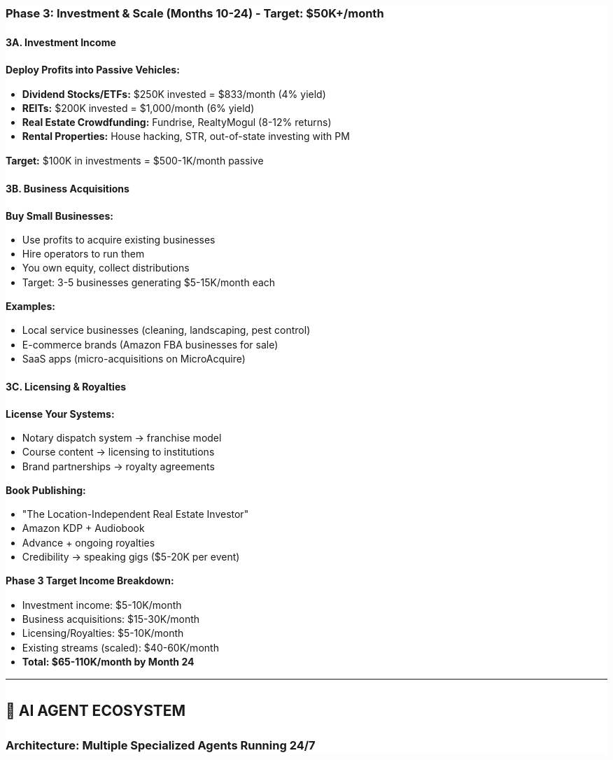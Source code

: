 
### **Phase 3: Investment & Scale (Months 10-24) - Target: $50K+/month**

#### **3A. Investment Income**

**Deploy Profits into Passive Vehicles:**
- **Dividend Stocks/ETFs:** $250K invested = $833/month (4% yield)
- **REITs:** $200K invested = $1,000/month (6% yield)
- **Real Estate Crowdfunding:** Fundrise, RealtyMogul (8-12% returns)
- **Rental Properties:** House hacking, STR, out-of-state investing with PM

**Target:** $100K in investments = $500-1K/month passive

#### **3B. Business Acquisitions**

**Buy Small Businesses:**
- Use profits to acquire existing businesses
- Hire operators to run them
- You own equity, collect distributions
- Target: 3-5 businesses generating $5-15K/month each

**Examples:**
- Local service businesses (cleaning, landscaping, pest control)
- E-commerce brands (Amazon FBA businesses for sale)
- SaaS apps (micro-acquisitions on MicroAcquire)

#### **3C. Licensing & Royalties**

**License Your Systems:**
- Notary dispatch system → franchise model
- Course content → licensing to institutions
- Brand partnerships → royalty agreements

**Book Publishing:**
- "The Location-Independent Real Estate Investor"
- Amazon KDP + Audiobook
- Advance + ongoing royalties
- Credibility → speaking gigs ($5-20K per event)

**Phase 3 Target Income Breakdown:**
- Investment income: $5-10K/month
- Business acquisitions: $15-30K/month
- Licensing/Royalties: $5-10K/month
- Existing streams (scaled): $40-60K/month
- **Total: $65-110K/month by Month 24**

---

## 🤖 **AI AGENT ECOSYSTEM**

### **Architecture: Multiple Specialized Agents Running 24/7**
